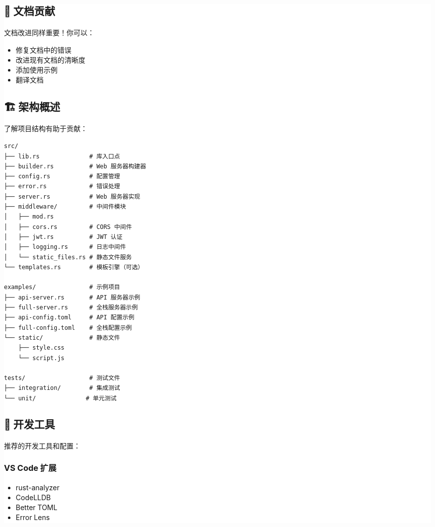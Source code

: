 ## 📝 文档贡献

文档改进同样重要！你可以：

- 修复文档中的错误
- 改进现有文档的清晰度
- 添加使用示例
- 翻译文档

## 🏗️ 架构概述

了解项目结构有助于贡献：

```
src/
├── lib.rs              # 库入口点
├── builder.rs          # Web 服务器构建器
├── config.rs           # 配置管理
├── error.rs            # 错误处理
├── server.rs           # Web 服务器实现
├── middleware/         # 中间件模块
│   ├── mod.rs
│   ├── cors.rs         # CORS 中间件
│   ├── jwt.rs          # JWT 认证
│   ├── logging.rs      # 日志中间件
│   └── static_files.rs # 静态文件服务
└── templates.rs        # 模板引擎（可选）

examples/               # 示例项目
├── api-server.rs       # API 服务器示例
├── full-server.rs      # 全栈服务器示例
├── api-config.toml     # API 配置示例
├── full-config.toml    # 全栈配置示例
└── static/             # 静态文件
    ├── style.css
    └── script.js

tests/                  # 测试文件
├── integration/        # 集成测试
└── unit/              # 单元测试
```

## 🔧 开发工具

推荐的开发工具和配置：

### VS Code 扩展

- rust-analyzer
- CodeLLDB
- Better TOML
- Error Lens
